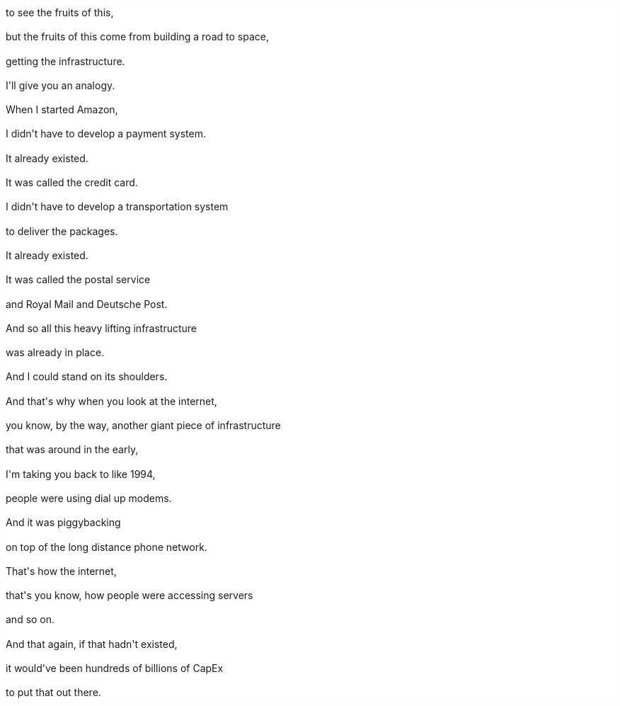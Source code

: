 to see the fruits of this,

but the fruits of this come
from building a road to space,

getting the infrastructure.

I'll give you an analogy.

When I started Amazon,

I didn't have to develop a payment system.

It already existed.

It was called the credit card.

I didn't have to develop
a transportation system

to deliver the packages.

It already existed.

It was called the postal service

and Royal Mail and Deutsche Post.

And so all this heavy
lifting infrastructure

was already in place.

And I could stand on its shoulders.

And that's why when you
look at the internet,

you know, by the way, another
giant piece of infrastructure

that was around in the early,

I'm taking you back to like 1994,

people were using dial up modems.

And it was piggybacking

on top of the long distance phone network.

That's how the internet,

that's you know, how people
were accessing servers

and so on.

And that again, if that hadn't existed,

it would've been hundreds
of billions of CapEx

to put that out there.

